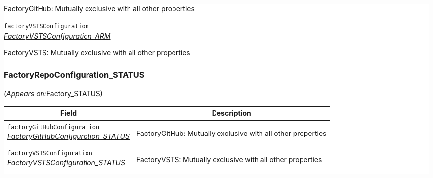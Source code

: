 </em>
</td>
<td>
<p>FactoryGitHub: Mutually exclusive with all other properties</p>
</td>
</tr>
<tr>
<td>
<code>factoryVSTSConfiguration</code><br/>
<em>
<a href="#datafactory.azure.com/v1api20180601.FactoryVSTSConfiguration_ARM">
FactoryVSTSConfiguration_ARM
</a>
</em>
</td>
<td>
<p>FactoryVSTS: Mutually exclusive with all other properties</p>
</td>
</tr>
</tbody>
</table>
<h3 id="datafactory.azure.com/v1api20180601.FactoryRepoConfiguration_STATUS">FactoryRepoConfiguration_STATUS
</h3>
<p>
(<em>Appears on:</em><a href="#datafactory.azure.com/v1api20180601.Factory_STATUS">Factory_STATUS</a>)
</p>
<div>
</div>
<table>
<thead>
<tr>
<th>Field</th>
<th>Description</th>
</tr>
</thead>
<tbody>
<tr>
<td>
<code>factoryGitHubConfiguration</code><br/>
<em>
<a href="#datafactory.azure.com/v1api20180601.FactoryGitHubConfiguration_STATUS">
FactoryGitHubConfiguration_STATUS
</a>
</em>
</td>
<td>
<p>FactoryGitHub: Mutually exclusive with all other properties</p>
</td>
</tr>
<tr>
<td>
<code>factoryVSTSConfiguration</code><br/>
<em>
<a href="#datafactory.azure.com/v1api20180601.FactoryVSTSConfiguration_STATUS">
FactoryVSTSConfiguration_STATUS
</a>
</em>
</td>
<td>
<p>FactoryVSTS: Mutually exclusive with all other properties</p>
</td>
</tr>